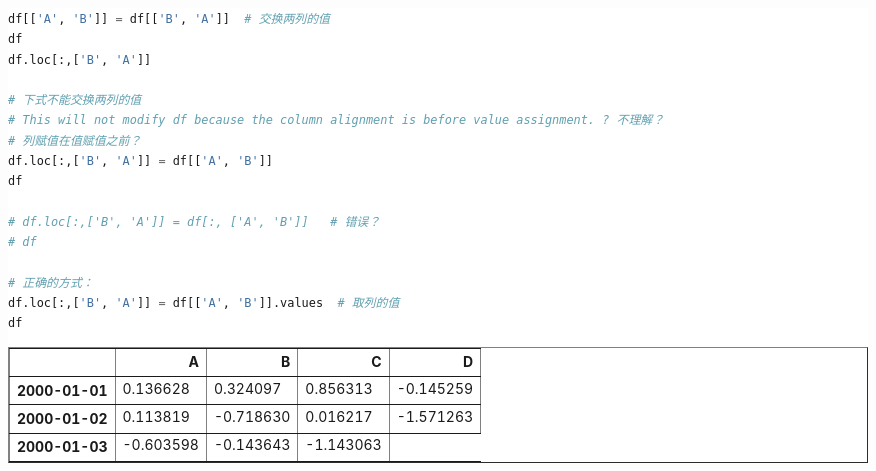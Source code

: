 
```python
df[['A', 'B']] = df[['B', 'A']]  # 交换两列的值
df
df.loc[:,['B', 'A']]

# 下式不能交换两列的值
# This will not modify df because the column alignment is before value assignment. ? 不理解？
# 列赋值在值赋值之前？
df.loc[:,['B', 'A']] = df[['A', 'B']]  
df

# df.loc[:,['B', 'A']] = df[:, ['A', 'B']]   # 错误？
# df

# 正确的方式：
df.loc[:,['B', 'A']] = df[['A', 'B']].values  # 取列的值
df
```




<div>
<style scoped>
    .dataframe tbody tr th:only-of-type {
        vertical-align: middle;
    }

    .dataframe tbody tr th {
        vertical-align: top;
    }

    .dataframe thead th {
        text-align: right;
    }
</style>
<table border="1" class="dataframe">
  <thead>
    <tr style="text-align: right;">
      <th></th>
      <th>A</th>
      <th>B</th>
      <th>C</th>
      <th>D</th>
    </tr>
  </thead>
  <tbody>
    <tr>
      <th>2000-01-01</th>
      <td>0.136628</td>
      <td>0.324097</td>
      <td>0.856313</td>
      <td>-0.145259</td>
    </tr>
    <tr>
      <th>2000-01-02</th>
      <td>0.113819</td>
      <td>-0.718630</td>
      <td>0.016217</td>
      <td>-1.571263</td>
    </tr>
    <tr>
      <th>2000-01-03</th>
      <td>-0.603598</td>
      <td>-0.143643</td>
      <td>-1.143063</td>